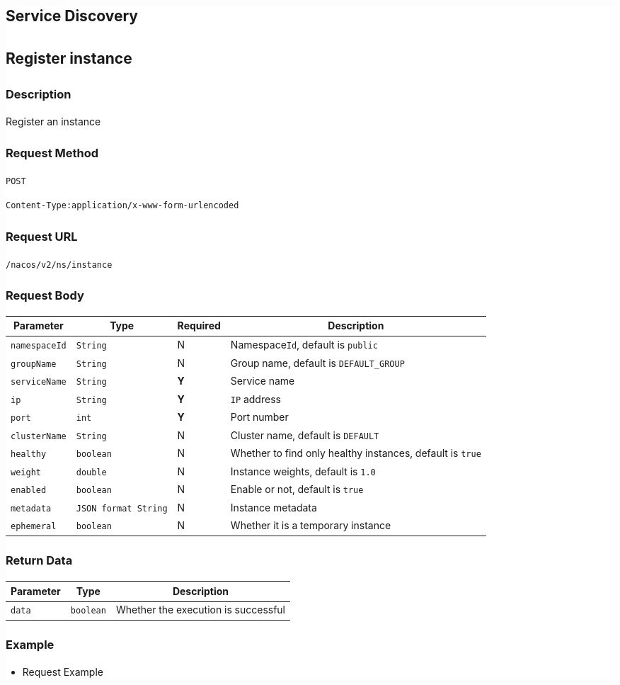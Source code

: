 ## Service Discovery

<h2 id="2.1">Register instance</h2>

### Description

Register an instance

### Request Method

`POST`

`Content-Type:application/x-www-form-urlencoded`

### Request URL

`/nacos/v2/ns/instance`

### Request Body

| Parameter     | Type                 | Required | Description                                               |
|---------------|----------------------|----------|-----------------------------------------------------------|
| `namespaceId` | `String`             | N        | Namespace`Id`, default is `public`                        |
| `groupName`   | `String`             | N        | Group name, default is `DEFAULT_GROUP`                    |
| `serviceName` | `String`             | **Y**    | Service name                                              |
| `ip`          | `String`             | **Y**    | `IP` address                                              |
| `port`        | `int`                | **Y**    | Port number                                               |
| `clusterName` | `String`             | N        | Cluster name, default is `DEFAULT`                        |
| `healthy`     | `boolean`            | N        | Whether to find only healthy instances, default is `true` |
| `weight`      | `double`             | N        | Instance weights, default is `1.0`                        |
| `enabled`     | `boolean`            | N        | Enable or not, default is `true`                          |
| `metadata`    | `JSON format String` | N        | Instance metadata                                         |
| `ephemeral`   | `boolean`            | N        | Whether it is a temporary instance                        |

### Return Data

| Parameter | Type      | Description                         |
|-----------|-----------|-------------------------------------|
| `data`    | `boolean` | Whether the execution is successful |

### Example

* Request Example
